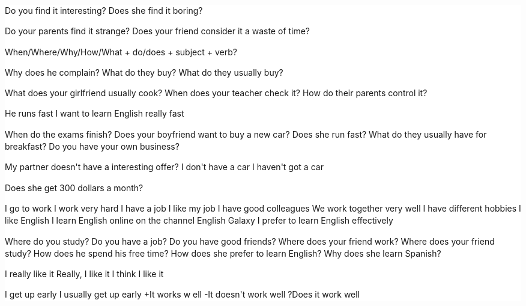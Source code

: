 Do you find it interesting?
Does she find it boring?

Do your parents find it strange?
Does your friend consider it a waste of time?

When/Where/Why/How/What + do/does + subject + verb?

Why does he complain?
What do they buy?
What do they usually buy?

What does your girlfriend usually cook?
When does your teacher check it?
How do their parents control it?

He runs fast
I want to learn English really fast

When do the exams finish?
Does your boyfriend want to buy a new car?
Does she run fast?
What do they usually have for breakfast?
Do you have your own business?

My partner doesn't have a interesting offer?
I don't have a car
I haven't got a car

Does she get 300 dollars a month?

I go to work
I work very hard
I have a job
I like my job
I have good colleagues
We work together very well
I have different hobbies
I like English
I learn English online on the channel English Galaxy
I prefer to learn English effectively

Where do you study?
Do you have a job?
Do you have good friends?
Where does your friend work?
Where does your friend study?
How does he spend his free time?
How does she prefer to learn English?
Why does she learn Spanish?

I really like it
Really, I like it
I think I like it

I get up early
I usually get up early
+It works w ell
-It doesn't work well
?Does it work well
